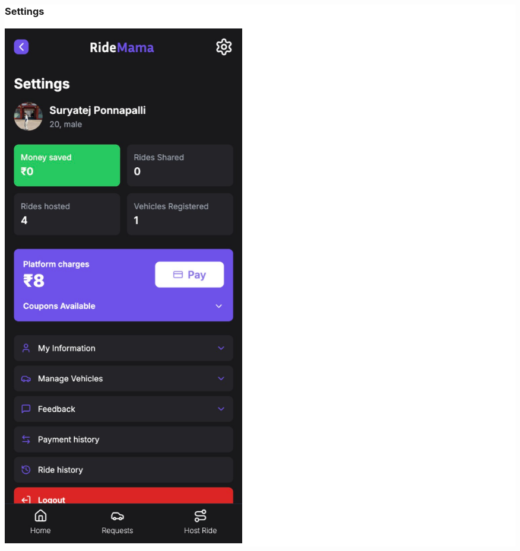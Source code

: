   <div style="flex: 0 0 45%; max-width: 400px;">
    <h3>Settings</h3>
    <img src="public/settings.png" alt="Settings Screen" width="100%" height="auto">
  </div>
